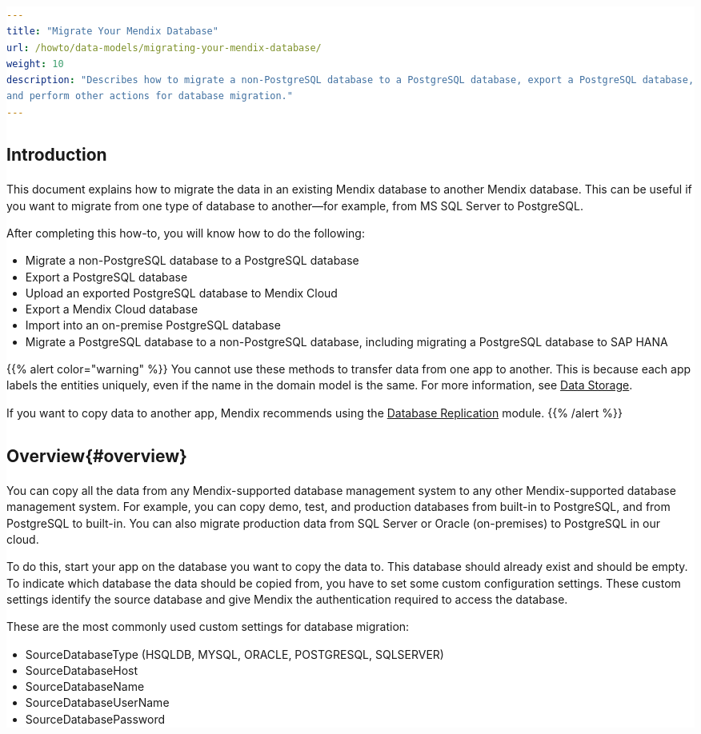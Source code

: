 ```yaml
---
title: "Migrate Your Mendix Database"
url: /howto/data-models/migrating-your-mendix-database/
weight: 10
description: "Describes how to migrate a non-PostgreSQL database to a PostgreSQL database, export a PostgreSQL database, and perform other actions for database migration."
---
```


## Introduction

This document explains how to migrate the data in an existing Mendix database to another Mendix database. This can be useful if you want to migrate from one type of database to another—for example, from MS SQL Server to PostgreSQL.

After completing this how-to, you will know how to do the following:

* Migrate a non-PostgreSQL database to a PostgreSQL database
* Export a PostgreSQL database
* Upload an exported PostgreSQL database to Mendix Cloud
* Export a Mendix Cloud database
* Import into an on-premise PostgreSQL database
* Migrate a PostgreSQL database to a non-PostgreSQL database, including migrating a PostgreSQL database to SAP HANA

{{% alert color="warning" %}}
You cannot use these methods to transfer data from one app to another. This is because each app labels the entities uniquely, even if the name in the domain model is the same. For more information, see [Data Storage](/refguide10/data-storage/).

If you want to copy data to another app, Mendix recommends using the [Database Replication](/appstore/modules/database-replication/) module.
{{% /alert %}}

## Overview{#overview}

You can copy all the data from any Mendix-supported database management system to any other Mendix-supported database management system. For example, you can copy demo, test, and production databases from built-in to PostgreSQL, and from PostgreSQL to built-in. You can also migrate production data from SQL Server or Oracle (on-premises) to PostgreSQL in our cloud.

To do this, start your app on the database you want to copy the data to. This database should already exist and should be empty. To indicate which database the data should be copied from, you have to set some custom configuration settings. These custom settings identify the source database and give Mendix the authentication required to access the database.

These are the most commonly used custom settings for database migration:

* SourceDatabaseType (HSQLDB, MYSQL, ORACLE, POSTGRESQL, SQLSERVER)
* SourceDatabaseHost
* SourceDatabaseName
* SourceDatabaseUserName
* SourceDatabasePassword
